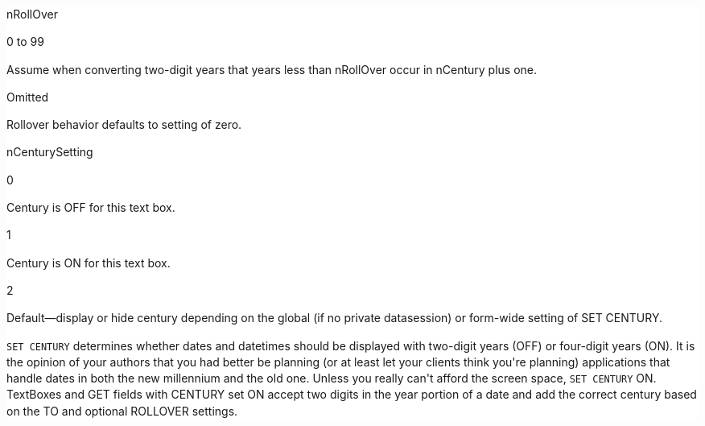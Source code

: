   <p>nRollOver</p>
  </td>
  <td width="23%" valign="top">
  <p>0 to 99</p>
  </td>
  <td width="45%" valign="top">
  <p>Assume when converting two-digit years that years less than nRollOver occur in nCentury plus one.</p>
  </td>
 </tr>
<tr>
  <td width="33%" valign="top">
  <p>Omitted</p>
  </td>
  <td width="67%" valign="top">
  <p>Rollover behavior defaults to setting of zero.</p>
  </td>
 </tr>
<tr>
  <td width="32%" rowspan="3" valign="top">
  <p>nCenturySetting</p>
  </td>
  <td width="23%" valign="top">
  <p>0</p>
  </td>
  <td width="45%" valign="top">
  <p>Century is OFF for this text box.</p>
  </td>
 </tr>
<tr>
  <td width="33%" valign="top">
  <p>1</p>
  </td>
  <td width="67%" valign="top">
  <p>Century is ON for this text box.</p>
  </td>
 </tr>
<tr>
  <td width="33%" valign="top">
  <p>2</p>
  </td>
  <td width="67%" valign="top">
  <p>Default&mdash;display or hide century depending on the global (if no private datasession) or form-wide setting of SET CENTURY.</p>
  </td>
 </tr>
</table>

`SET CENTURY` determines whether dates and datetimes should be displayed with two-digit years (OFF) or four-digit years (ON). It is the opinion of your authors that you had better be planning (or at least let your clients think you're planning) applications that handle dates in both the new millennium and the old one. Unless you really can't afford the screen space, `SET CENTURY` ON. TextBoxes and GET fields with CENTURY set ON accept two digits in the year portion of a date and add the correct century based on the TO and optional ROLLOVER settings.
